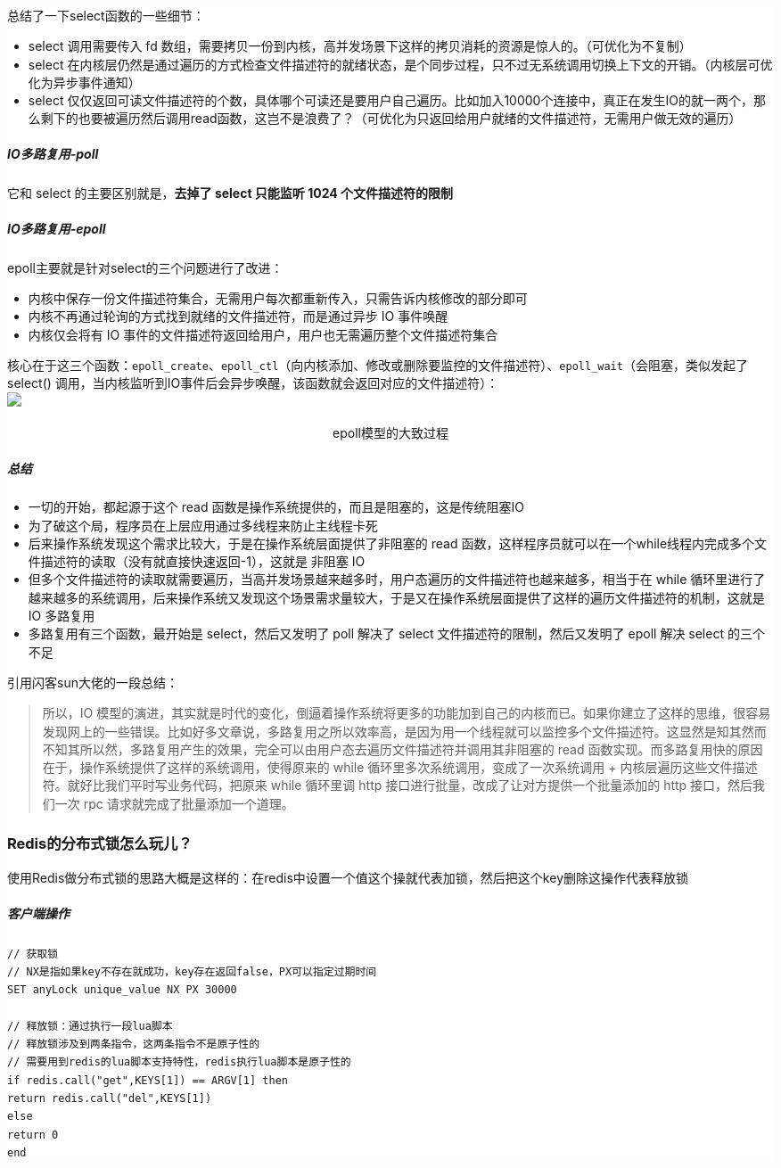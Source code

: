 总结了一下select函数的一些细节：  
- select 调用需要传入 fd 数组，需要拷贝一份到内核，高并发场景下这样的拷贝消耗的资源是惊人的。（可优化为不复制）  
- select 在内核层仍然是通过遍历的方式检查文件描述符的就绪状态，是个同步过程，只不过无系统调用切换上下文的开销。（内核层可优化为异步事件通知）  
- select 仅仅返回可读文件描述符的个数，具体哪个可读还是要用户自己遍历。比如加入10000个连接中，真正在发生IO的就一两个，那么剩下的也要被遍历然后调用read函数，这岂不是浪费了？（可优化为只返回给用户就绪的文件描述符，无需用户做无效的遍历）  

##### IO多路复用-poll
它和 select 的主要区别就是，**去掉了 select 只能监听 1024 个文件描述符的限制**
##### IO多路复用-epoll
epoll主要就是针对select的三个问题进行了改进：  
- 内核中保存一份文件描述符集合，无需用户每次都重新传入，只需告诉内核修改的部分即可  
- 内核不再通过轮询的方式找到就绪的文件描述符，而是通过异步 IO 事件唤醒  
- 内核仅会将有 IO 事件的文件描述符返回给用户，用户也无需遍历整个文件描述符集合  

核心在于这三个函数：`epoll_create`、`epoll_ctl`（向内核添加、修改或删除要监控的文件描述符）、`epoll_wait`（会阻塞，类似发起了 select() 调用，当内核监听到IO事件后会异步唤醒，该函数就会返回对应的文件描述符）：  
![](https://gitee.com/liaoxinyiqiqi/my-blog-images/raw/master/img/java-redis-02-05.gif)  
<center>epoll模型的大致过程</center>  

##### 总结
- 一切的开始，都起源于这个 read 函数是操作系统提供的，而且是阻塞的，这是传统阻塞IO  
- 为了破这个局，程序员在上层应用通过多线程来防止主线程卡死  
- 后来操作系统发现这个需求比较大，于是在操作系统层面提供了非阻塞的 read 函数，这样程序员就可以在一个while线程内完成多个文件描述符的读取（没有就直接快速返回-1），这就是 非阻塞 IO  
- 但多个文件描述符的读取就需要遍历，当高并发场景越来越多时，用户态遍历的文件描述符也越来越多，相当于在 while 循环里进行了越来越多的系统调用，后来操作系统又发现这个场景需求量较大，于是又在操作系统层面提供了这样的遍历文件描述符的机制，这就是 IO 多路复用  
- 多路复用有三个函数，最开始是 select，然后又发明了 poll 解决了 select 文件描述符的限制，然后又发明了 epoll 解决 select 的三个不足

引用闪客sun大佬的一段总结：  
>所以，IO 模型的演进，其实就是时代的变化，倒逼着操作系统将更多的功能加到自己的内核而已。如果你建立了这样的思维，很容易发现网上的一些错误。比如好多文章说，多路复用之所以效率高，是因为用一个线程就可以监控多个文件描述符。这显然是知其然而不知其所以然，多路复用产生的效果，完全可以由用户态去遍历文件描述符并调用其非阻塞的 read 函数实现。而多路复用快的原因在于，操作系统提供了这样的系统调用，使得原来的 while 循环里多次系统调用，变成了一次系统调用 + 内核层遍历这些文件描述符。就好比我们平时写业务代码，把原来 while 循环里调 http 接口进行批量，改成了让对方提供一个批量添加的 http 接口，然后我们一次 rpc 请求就完成了批量添加一个道理。

### Redis的分布式锁怎么玩儿？
使用Redis做分布式锁的思路大概是这样的：在redis中设置一个值这个操就代表加锁，然后把这个key删除这操作代表释放锁
##### 客户端操作

```txt
// 获取锁
// NX是指如果key不存在就成功，key存在返回false，PX可以指定过期时间
SET anyLock unique_value NX PX 30000

// 释放锁：通过执行一段lua脚本
// 释放锁涉及到两条指令，这两条指令不是原子性的
// 需要用到redis的lua脚本支持特性，redis执行lua脚本是原子性的
if redis.call("get",KEYS[1]) == ARGV[1] then
return redis.call("del",KEYS[1])
else
return 0
end
```
